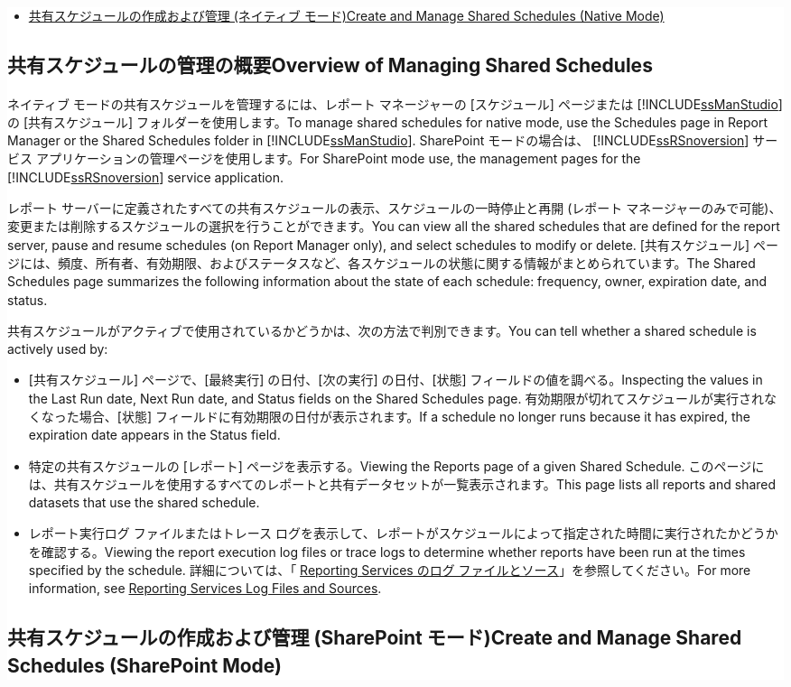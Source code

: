 -   [<span data-ttu-id="2debc-107">共有スケジュールの作成および管理 (ネイティブ モード)</span><span class="sxs-lookup"><span data-stu-id="2debc-107">Create and Manage Shared Schedules (Native Mode)</span></span>](#bkmk_native)  
  
##  <a name="overview-of-managing-shared-schedules"></a><a name="bkmk_overview"></a><span data-ttu-id="2debc-108">共有スケジュールの管理の概要</span><span class="sxs-lookup"><span data-stu-id="2debc-108">Overview of Managing Shared Schedules</span></span>  
 <span data-ttu-id="2debc-109">ネイティブ モードの共有スケジュールを管理するには、レポート マネージャーの [スケジュール] ページまたは [!INCLUDE[ssManStudio](../../includes/ssmanstudio-md.md)]の [共有スケジュール] フォルダーを使用します。</span><span class="sxs-lookup"><span data-stu-id="2debc-109">To manage shared schedules for native mode, use the Schedules page in Report Manager or the Shared Schedules folder in [!INCLUDE[ssManStudio](../../includes/ssmanstudio-md.md)].</span></span> <span data-ttu-id="2debc-110">SharePoint モードの場合は、 [!INCLUDE[ssRSnoversion](../../includes/ssrsnoversion-md.md)] サービス アプリケーションの管理ページを使用します。</span><span class="sxs-lookup"><span data-stu-id="2debc-110">For SharePoint mode use, the management pages for the [!INCLUDE[ssRSnoversion](../../includes/ssrsnoversion-md.md)] service application.</span></span>  
  
 <span data-ttu-id="2debc-111">レポート サーバーに定義されたすべての共有スケジュールの表示、スケジュールの一時停止と再開 (レポート マネージャーのみで可能)、変更または削除するスケジュールの選択を行うことができます。</span><span class="sxs-lookup"><span data-stu-id="2debc-111">You can view all the shared schedules that are defined for the report server, pause and resume schedules (on Report Manager only), and select schedules to modify or delete.</span></span> <span data-ttu-id="2debc-112">[共有スケジュール] ページには、頻度、所有者、有効期限、およびステータスなど、各スケジュールの状態に関する情報がまとめられています。</span><span class="sxs-lookup"><span data-stu-id="2debc-112">The Shared Schedules page summarizes the following information about the state of each schedule: frequency, owner, expiration date, and status.</span></span>  
  
 <span data-ttu-id="2debc-113">共有スケジュールがアクティブで使用されているかどうかは、次の方法で判別できます。</span><span class="sxs-lookup"><span data-stu-id="2debc-113">You can tell whether a shared schedule is actively used by:</span></span>  
  
-   <span data-ttu-id="2debc-114">[共有スケジュール] ページで、[最終実行] の日付、[次の実行] の日付、[状態] フィールドの値を調べる。</span><span class="sxs-lookup"><span data-stu-id="2debc-114">Inspecting the values in the Last Run date, Next Run date, and Status fields on the Shared Schedules page.</span></span> <span data-ttu-id="2debc-115">有効期限が切れてスケジュールが実行されなくなった場合、[状態] フィールドに有効期限の日付が表示されます。</span><span class="sxs-lookup"><span data-stu-id="2debc-115">If a schedule no longer runs because it has expired, the expiration date appears in the Status field.</span></span>  
  
-   <span data-ttu-id="2debc-116">特定の共有スケジュールの [レポート] ページを表示する。</span><span class="sxs-lookup"><span data-stu-id="2debc-116">Viewing the Reports page of a given Shared Schedule.</span></span> <span data-ttu-id="2debc-117">このページには、共有スケジュールを使用するすべてのレポートと共有データセットが一覧表示されます。</span><span class="sxs-lookup"><span data-stu-id="2debc-117">This page lists all reports and shared datasets that use the shared schedule.</span></span>  
  
-   <span data-ttu-id="2debc-118">レポート実行ログ ファイルまたはトレース ログを表示して、レポートがスケジュールによって指定された時間に実行されたかどうかを確認する。</span><span class="sxs-lookup"><span data-stu-id="2debc-118">Viewing the report execution log files or trace logs to determine whether reports have been run at the times specified by the schedule.</span></span> <span data-ttu-id="2debc-119">詳細については、「 [Reporting Services のログ ファイルとソース](../report-server/reporting-services-log-files-and-sources.md)」を参照してください。</span><span class="sxs-lookup"><span data-stu-id="2debc-119">For more information, see [Reporting Services Log Files and Sources](../report-server/reporting-services-log-files-and-sources.md).</span></span>  
  
##  <a name="create-and-manage-shared-schedules-sharepoint-mode"></a><a name="bkmk_sharepoint"></a><span data-ttu-id="2debc-120">共有スケジュールの作成および管理 (SharePoint モード)</span><span class="sxs-lookup"><span data-stu-id="2debc-120">Create and Manage Shared Schedules (SharePoint Mode)</span></span>  